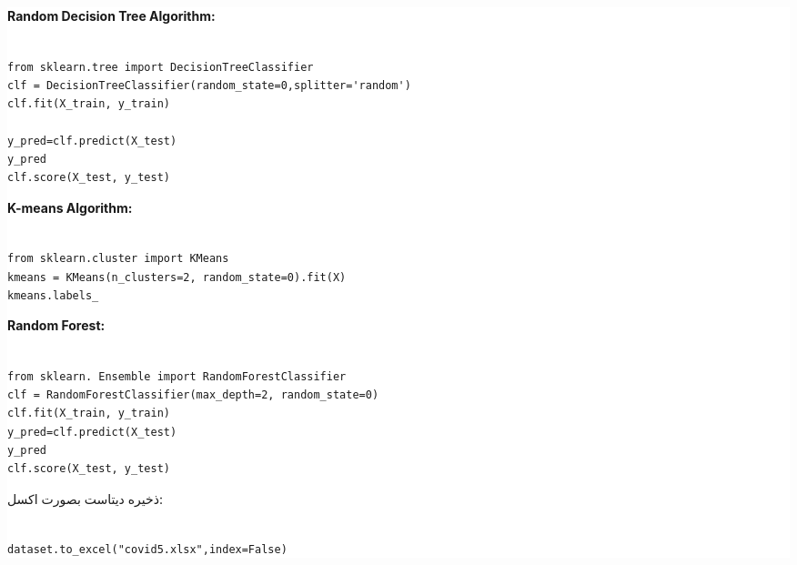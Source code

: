 
**Random Decision Tree Algorithm:**

```

from sklearn.tree import DecisionTreeClassifier
clf = DecisionTreeClassifier(random_state=0,splitter='random')
clf.fit(X_train, y_train)

y_pred=clf.predict(X_test)
y_pred
clf.score(X_test, y_test)

```


**K-means Algorithm:**

```

from sklearn.cluster import KMeans
kmeans = KMeans(n_clusters=2, random_state=0).fit(X)
kmeans.labels_

```


**Random Forest:**

```

from sklearn. Ensemble import RandomForestClassifier
clf = RandomForestClassifier(max_depth=2, random_state=0)
clf.fit(X_train, y_train)
y_pred=clf.predict(X_test)
y_pred
clf.score(X_test, y_test)

```


ذخیره دیتاست بصورت اکسل:

```

dataset.to_excel("covid5.xlsx",index=False)

```


